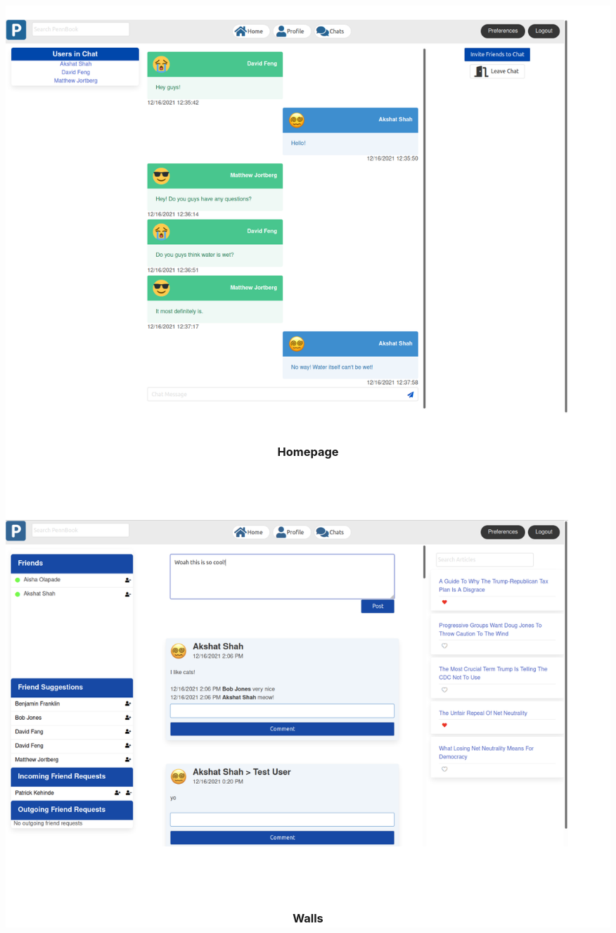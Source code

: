 <img src='images/chat.png' align='center' alt="alt text" width="800" height = "600"/>
<h3 align='center'>Homepage</h3>
<img src='images/home.png' align='center' alt="alt text" width="800" height = "600"/>
<h3 align='center'>Walls</h3>